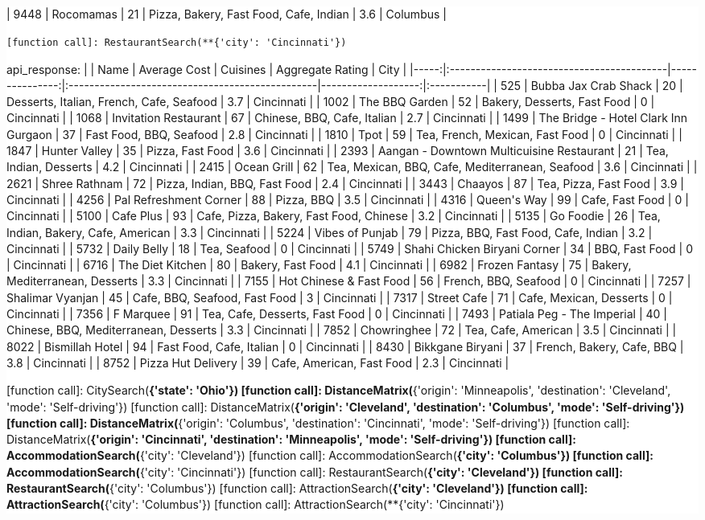 | 9448 | Rocomamas                |             21 | Pizza, Bakery, Fast Food, Cafe, Indian                  |                3.6 | Columbus |



```
[function call]: RestaurantSearch(**{'city': 'Cincinnati'})
```
api_response:
|      | Name                                      |   Average Cost | Cuisines                                        |   Aggregate Rating | City       |
|-----:|:------------------------------------------|---------------:|:------------------------------------------------|-------------------:|:-----------|
|  525 | Bubba Jax Crab Shack                      |             20 | Desserts, Italian, French, Cafe, Seafood        |                3.7 | Cincinnati |
| 1002 | The BBQ Garden                            |             52 | Bakery, Desserts, Fast Food                     |                0   | Cincinnati |
| 1068 | Invitation Restaurant                     |             67 | Chinese, BBQ, Cafe, Italian                     |                2.7 | Cincinnati |
| 1499 | The Bridge - Hotel Clark Inn Gurgaon      |             37 | Fast Food, BBQ, Seafood                         |                2.8 | Cincinnati |
| 1810 | Tpot                                      |             59 | Tea, French, Mexican, Fast Food                 |                0   | Cincinnati |
| 1847 | Hunter Valley                             |             35 | Pizza, Fast Food                                |                3.6 | Cincinnati |
| 2393 | Aangan - Downtown Multicuisine Restaurant |             21 | Tea, Indian, Desserts                           |                4.2 | Cincinnati |
| 2415 | Ocean Grill                               |             62 | Tea, Mexican, BBQ, Cafe, Mediterranean, Seafood |                3.6 | Cincinnati |
| 2621 | Shree Rathnam                             |             72 | Pizza, Indian, BBQ, Fast Food                   |                2.4 | Cincinnati |
| 3443 | Chaayos                                   |             87 | Tea, Pizza, Fast Food                           |                3.9 | Cincinnati |
| 4256 | Pal Refreshment Corner                    |             88 | Pizza, BBQ                                      |                3.5 | Cincinnati |
| 4316 | Queen's Way                               |             99 | Cafe, Fast Food                                 |                0   | Cincinnati |
| 5100 | Cafe Plus                                 |             93 | Cafe, Pizza, Bakery, Fast Food, Chinese         |                3.2 | Cincinnati |
| 5135 | Go Foodie                                 |             26 | Tea, Indian, Bakery, Cafe, American             |                3.3 | Cincinnati |
| 5224 | Vibes of Punjab                           |             79 | Pizza, BBQ, Fast Food, Cafe, Indian             |                3.2 | Cincinnati |
| 5732 | Daily Belly                               |             18 | Tea, Seafood                                    |                0   | Cincinnati |
| 5749 | Shahi Chicken Biryani Corner              |             34 | BBQ, Fast Food                                  |                0   | Cincinnati |
| 6716 | The Diet Kitchen                          |             80 | Bakery, Fast Food                               |                4.1 | Cincinnati |
| 6982 | Frozen Fantasy                            |             75 | Bakery, Mediterranean, Desserts                 |                3.3 | Cincinnati |
| 7155 | Hot Chinese & Fast Food                   |             56 | French, BBQ, Seafood                            |                0   | Cincinnati |
| 7257 | Shalimar Vyanjan                          |             45 | Cafe, BBQ, Seafood, Fast Food                   |                3   | Cincinnati |
| 7317 | Street Cafe                               |             71 | Cafe, Mexican, Desserts                         |                0   | Cincinnati |
| 7356 | F Marquee                                 |             91 | Tea, Cafe, Desserts, Fast Food                  |                0   | Cincinnati |
| 7493 | Patiala Peg - The Imperial                |             40 | Chinese, BBQ, Mediterranean, Desserts           |                3.3 | Cincinnati |
| 7852 | Chowringhee                               |             72 | Tea, Cafe, American                             |                3.5 | Cincinnati |
| 8022 | Bismillah Hotel                           |             94 | Fast Food, Cafe, Italian                        |                0   | Cincinnati |
| 8430 | Bikkgane Biryani                          |             37 | French, Bakery, Cafe, BBQ                       |                3.8 | Cincinnati |
| 8752 | Pizza Hut Delivery                        |             39 | Cafe, American, Fast Food                       |                2.3 | Cincinnati |


[function call]: CitySearch(**{'state': 'Ohio'})
[function call]: DistanceMatrix(**{'origin': 'Minneapolis', 'destination': 'Cleveland', 'mode': 'Self-driving'})
[function call]: DistanceMatrix(**{'origin': 'Cleveland', 'destination': 'Columbus', 'mode': 'Self-driving'})
[function call]: DistanceMatrix(**{'origin': 'Columbus', 'destination': 'Cincinnati', 'mode': 'Self-driving'})
[function call]: DistanceMatrix(**{'origin': 'Cincinnati', 'destination': 'Minneapolis', 'mode': 'Self-driving'})
[function call]: AccommodationSearch(**{'city': 'Cleveland'})
[function call]: AccommodationSearch(**{'city': 'Columbus'})
[function call]: AccommodationSearch(**{'city': 'Cincinnati'})
[function call]: RestaurantSearch(**{'city': 'Cleveland'})
[function call]: RestaurantSearch(**{'city': 'Columbus'})
[function call]: AttractionSearch(**{'city': 'Cleveland'})
[function call]: AttractionSearch(**{'city': 'Columbus'})
[function call]: AttractionSearch(**{'city': 'Cincinnati'})